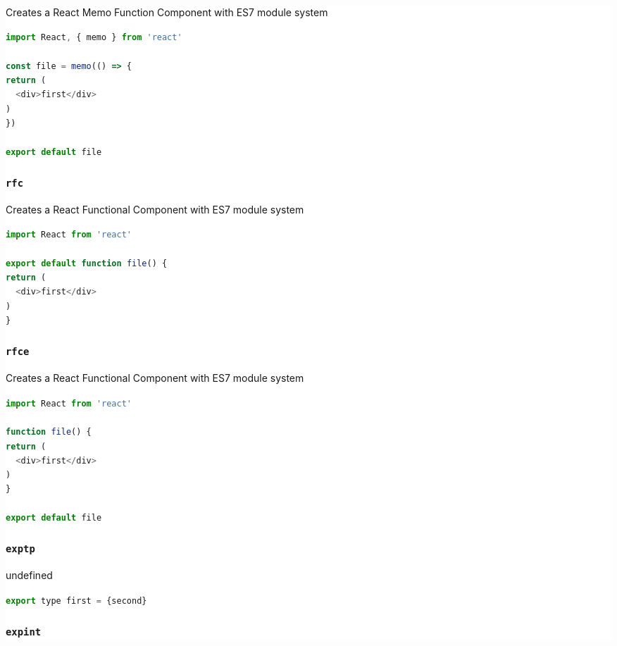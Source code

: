   Creates a React Memo Function Component with ES7 module system
  ```js
  import React, { memo } from 'react'

const file = memo(() => {
  return (
    <div>first</div>
  )
})

export default file
  ```
  

  ### `rfc`

  Creates a React Functional Component with ES7 module system
  ```js
  import React from 'react'

export default function file() {
  return (
    <div>first</div>
  )
}

  ```
  

  ### `rfce`

  Creates a React Functional Component with ES7 module system
  ```js
  import React from 'react'

function file() {
  return (
    <div>first</div>
  )
}

export default file
  ```
  

  ### `exptp`

  undefined
  ```js
  export type first = {second}
  ```
  

  ### `expint`
